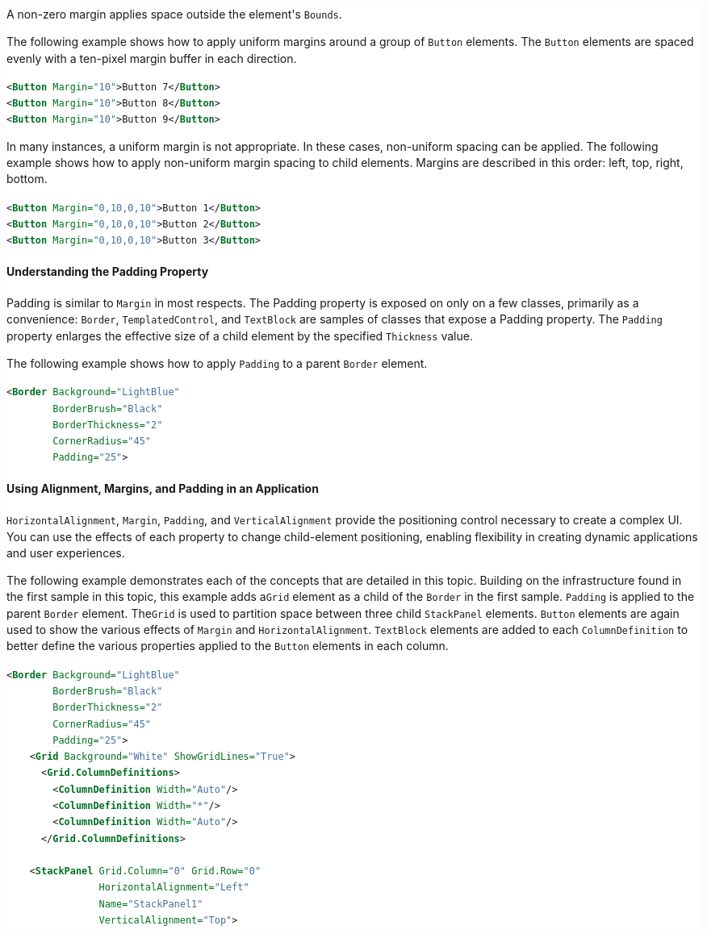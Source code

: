 A non-zero margin applies space outside the element's `Bounds`.

The following example shows how to apply uniform margins around a group of `Button` elements. The `Button` elements are spaced evenly with a ten-pixel margin buffer in each direction.

```xml
<Button Margin="10">Button 7</Button>
<Button Margin="10">Button 8</Button>
<Button Margin="10">Button 9</Button>
```

In many instances, a uniform margin is not appropriate. In these cases, non-uniform spacing can be applied. The following example shows how to apply non-uniform margin spacing to child elements. Margins are described in this order: left, top, right, bottom.

```xml
<Button Margin="0,10,0,10">Button 1</Button>
<Button Margin="0,10,0,10">Button 2</Button>
<Button Margin="0,10,0,10">Button 3</Button>
```

#### Understanding the Padding Property

Padding is similar to `Margin` in most respects. The Padding property is exposed on only on a few classes, primarily as a convenience: `Border`, `TemplatedControl`, and `TextBlock` are samples of classes that expose a Padding property. The `Padding` property enlarges the effective size of a child element by the specified `Thickness` value.

The following example shows how to apply `Padding` to a parent `Border` element.

```xml
<Border Background="LightBlue"
        BorderBrush="Black"
        BorderThickness="2"
        CornerRadius="45"
        Padding="25">
```

#### Using Alignment, Margins, and Padding in an Application

`HorizontalAlignment`, `Margin`, `Padding`, and `VerticalAlignment` provide the positioning control necessary to create a complex UI. You can use the effects of each property to change child-element positioning, enabling flexibility in creating dynamic applications and user experiences.

The following example demonstrates each of the concepts that are detailed in this topic. Building on the infrastructure found in the first sample in this topic, this example adds a`Grid` element as a child of the `Border` in the first sample. `Padding` is applied to the parent `Border` element. The`Grid` is used to partition space between three child `StackPanel` elements. `Button` elements are again used to show the various effects of `Margin` and `HorizontalAlignment`. `TextBlock` elements are added to each `ColumnDefinition` to better define the various properties applied to the `Button` elements in each column.

```xml
<Border Background="LightBlue"
        BorderBrush="Black"
        BorderThickness="2"
        CornerRadius="45"
        Padding="25">
    <Grid Background="White" ShowGridLines="True">
      <Grid.ColumnDefinitions>
        <ColumnDefinition Width="Auto"/>
        <ColumnDefinition Width="*"/>
        <ColumnDefinition Width="Auto"/>
      </Grid.ColumnDefinitions>

    <StackPanel Grid.Column="0" Grid.Row="0"
                HorizontalAlignment="Left"
                Name="StackPanel1"
                VerticalAlignment="Top">
```
